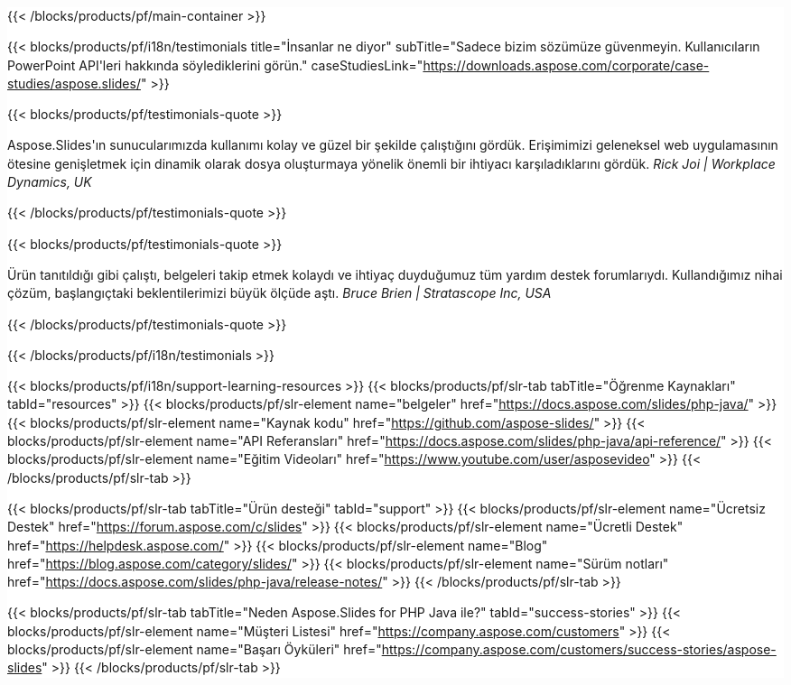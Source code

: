 
{{< /blocks/products/pf/main-container >}}

{{< blocks/products/pf/i18n/testimonials title="İnsanlar ne diyor" subTitle="Sadece bizim sözümüze güvenmeyin. Kullanıcıların PowerPoint API'leri hakkında söylediklerini görün." caseStudiesLink="https://downloads.aspose.com/corporate/case-studies/aspose.slides/" >}}

{{< blocks/products/pf/testimonials-quote >}}
<p class="first">
Aspose.Slides'ın sunucularımızda kullanımı kolay ve güzel bir şekilde çalıştığını gördük. Erişimimizi geleneksel web uygulamasının ötesine genişletmek için dinamik olarak dosya oluşturmaya yönelik önemli bir ihtiyacı karşıladıklarını gördük.
 <em>
  Rick Joi | Workplace Dynamics, UK
 </em>
</p>
{{< /blocks/products/pf/testimonials-quote >}}

{{< blocks/products/pf/testimonials-quote >}}
<p class="second">
Ürün tanıtıldığı gibi çalıştı, belgeleri takip etmek kolaydı ve ihtiyaç duyduğumuz tüm yardım destek forumlarıydı. Kullandığımız nihai çözüm, başlangıçtaki beklentilerimizi büyük ölçüde aştı.
 <em>
  Bruce Brien | Stratascope Inc, USA
 </em>
</p>
{{< /blocks/products/pf/testimonials-quote >}}

{{< /blocks/products/pf/i18n/testimonials >}}

{{< blocks/products/pf/i18n/support-learning-resources >}}
{{< blocks/products/pf/slr-tab tabTitle="Öğrenme Kaynakları" tabId="resources" >}}
{{< blocks/products/pf/slr-element name="belgeler" href="https://docs.aspose.com/slides/php-java/" >}}
{{< blocks/products/pf/slr-element name="Kaynak kodu" href="https://github.com/aspose-slides/" >}}
{{< blocks/products/pf/slr-element name="API Referansları" href="https://docs.aspose.com/slides/php-java/api-reference/" >}}
{{< blocks/products/pf/slr-element name="Eğitim Videoları" href="https://www.youtube.com/user/asposevideo" >}}
{{< /blocks/products/pf/slr-tab >}}

{{< blocks/products/pf/slr-tab tabTitle="Ürün desteği" tabId="support" >}}
{{< blocks/products/pf/slr-element name="Ücretsiz Destek" href="https://forum.aspose.com/c/slides" >}}
{{< blocks/products/pf/slr-element name="Ücretli Destek" href="https://helpdesk.aspose.com/" >}}
{{< blocks/products/pf/slr-element name="Blog" href="https://blog.aspose.com/category/slides/" >}}
{{< blocks/products/pf/slr-element name="Sürüm notları" href="https://docs.aspose.com/slides/php-java/release-notes/" >}}
{{< /blocks/products/pf/slr-tab >}}

{{< blocks/products/pf/slr-tab tabTitle="Neden Aspose.Slides for PHP Java ile?" tabId="success-stories" >}}
{{< blocks/products/pf/slr-element name="Müşteri Listesi" href="https://company.aspose.com/customers" >}}
{{< blocks/products/pf/slr-element name="Başarı Öyküleri" href="https://company.aspose.com/customers/success-stories/aspose-slides" >}}
{{< /blocks/products/pf/slr-tab >}}
